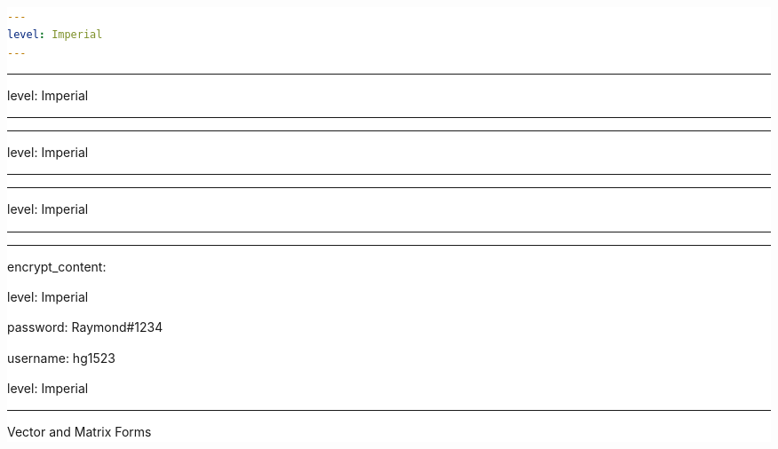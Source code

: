 ```yaml
---
level: Imperial
---
```

---

level: Imperial

---

---


level: Imperial


---


---



level: Imperial



---



---




encrypt_content:




  level: Imperial




  password: Raymond#1234




  username: hg1523




level: Imperial




---




Vector and Matrix Forms


